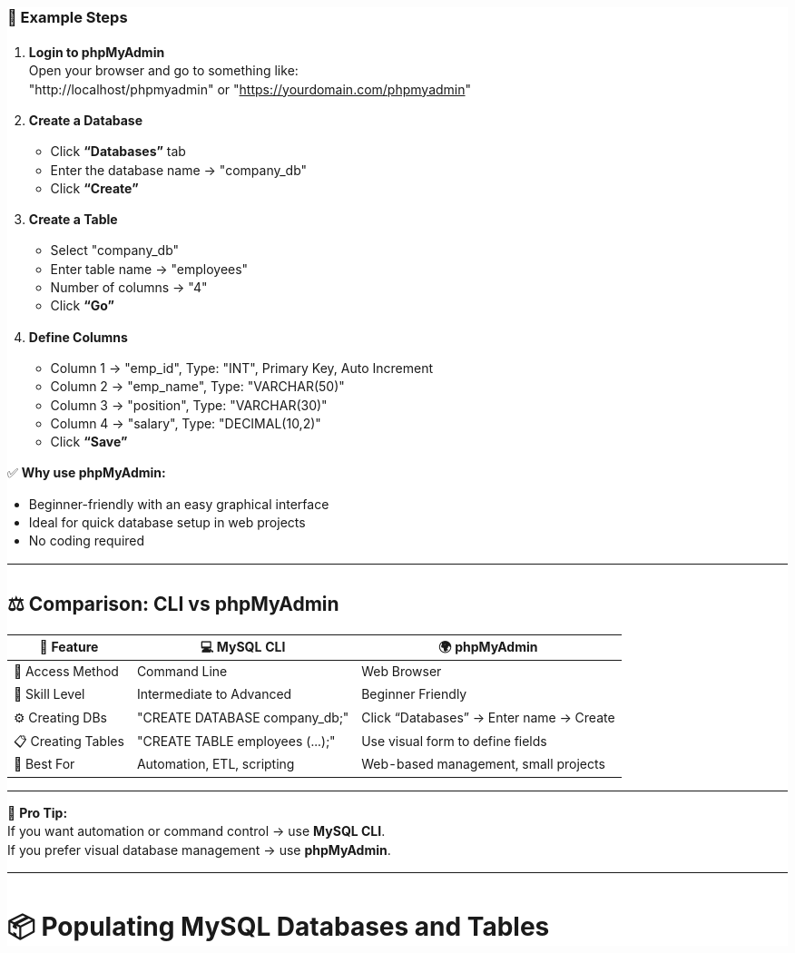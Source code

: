### 🧠 Example Steps

1. **Login to phpMyAdmin**  
   Open your browser and go to something like:  
   "http://localhost/phpmyadmin" or "https://yourdomain.com/phpmyadmin"

2. **Create a Database**  
   - Click **“Databases”** tab  
   - Enter the database name → "company_db"  
   - Click **“Create”**

3. **Create a Table**  
   - Select "company_db"  
   - Enter table name → "employees"  
   - Number of columns → "4"  
   - Click **“Go”**

4. **Define Columns**
   - Column 1 → "emp_id", Type: "INT", Primary Key, Auto Increment  
   - Column 2 → "emp_name", Type: "VARCHAR(50)"  
   - Column 3 → "position", Type: "VARCHAR(30)"  
   - Column 4 → "salary", Type: "DECIMAL(10,2)"  
   - Click **“Save”**

✅ **Why use phpMyAdmin:**  
- Beginner-friendly with an easy graphical interface  
- Ideal for quick database setup in web projects  
- No coding required  

---

## ⚖️ Comparison: CLI vs phpMyAdmin

| 🧩 Feature          | 💻 MySQL CLI                             | 🌍 phpMyAdmin                             |
|---------------------|------------------------------------------|-------------------------------------------|
| 🔑 Access Method    | Command Line                             | Web Browser                               |
| 🧠 Skill Level      | Intermediate to Advanced                 | Beginner Friendly                         |
| ⚙️ Creating DBs     | "CREATE DATABASE company_db;"             | Click “Databases” → Enter name → Create    |
| 📋 Creating Tables  | "CREATE TABLE employees (...);"           | Use visual form to define fields           |
| 🤖 Best For         | Automation, ETL, scripting               | Web-based management, small projects       |

---

💬 **Pro Tip:**  
If you want automation or command control → use **MySQL CLI**.  
If you prefer visual database management → use **phpMyAdmin**.

---

# 📦 Populating MySQL Databases and Tables
